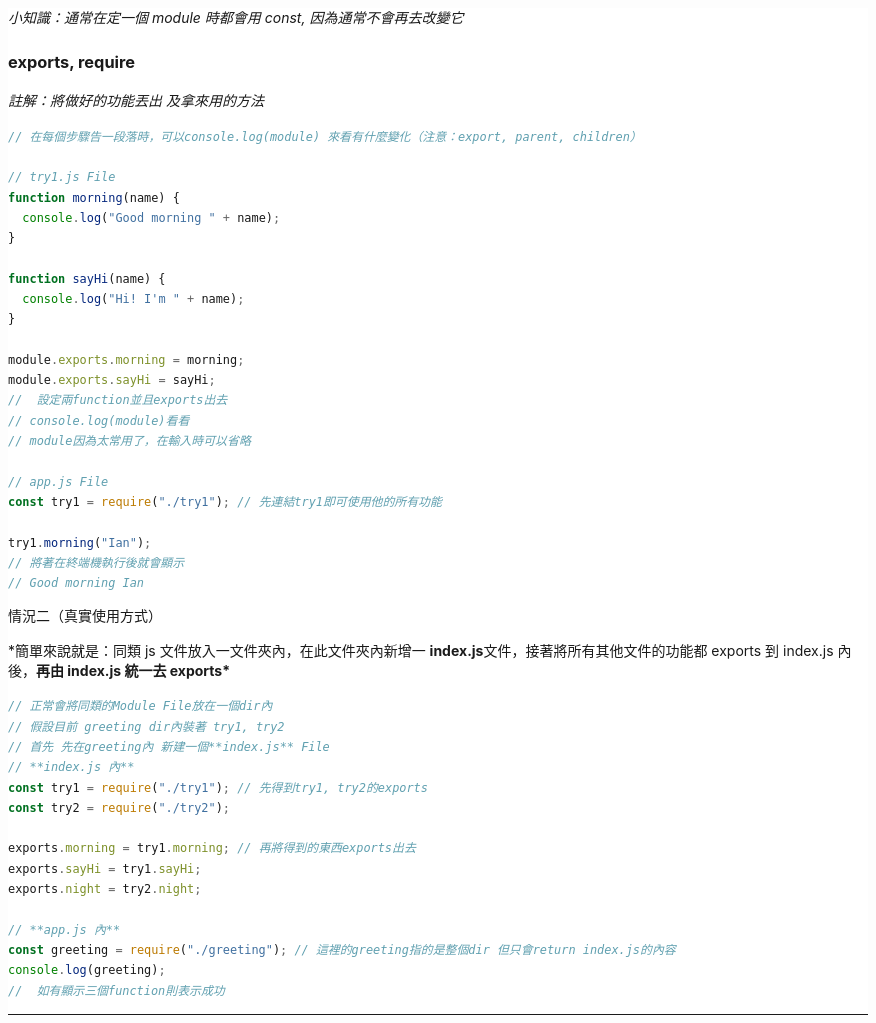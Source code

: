 _小知識：通常在定一個 module 時都會用 const, 因為通常不會再去改變它_

### exports, require

_註解：將做好的功能丟出 及拿來用的方法_

```jsx
// 在每個步驟告一段落時，可以console.log(module) 來看有什麼變化（注意：export, parent, children）

// try1.js File
function morning(name) {
  console.log("Good morning " + name);
}

function sayHi(name) {
  console.log("Hi! I'm " + name);
}

module.exports.morning = morning;
module.exports.sayHi = sayHi;
//  設定兩function並且exports出去
// console.log(module)看看
// module因為太常用了，在輸入時可以省略

// app.js File
const try1 = require("./try1"); // 先連結try1即可使用他的所有功能

try1.morning("Ian");
// 將著在終端機執行後就會顯示
// Good morning Ian
```

情況二（真實使用方式）

\*簡單來說就是：同類 js 文件放入一文件夾內，在此文件夾內新增一 **index.js**文件，接著將所有其他文件的功能都 exports 到 index.js 內後，**再由 index.js 統一去 exports\***

```jsx
// 正常會將同類的Module File放在一個dir內
// 假設目前 greeting dir內裝著 try1, try2
// 首先 先在greeting內 新建一個**index.js** File
// **index.js 內**
const try1 = require("./try1"); // 先得到try1, try2的exports
const try2 = require("./try2");

exports.morning = try1.morning; // 再將得到的東西exports出去
exports.sayHi = try1.sayHi;
exports.night = try2.night;

// **app.js 內**
const greeting = require("./greeting"); // 這裡的greeting指的是整個dir 但只會return index.js的內容
console.log(greeting);
//  如有顯示三個function則表示成功
```

---